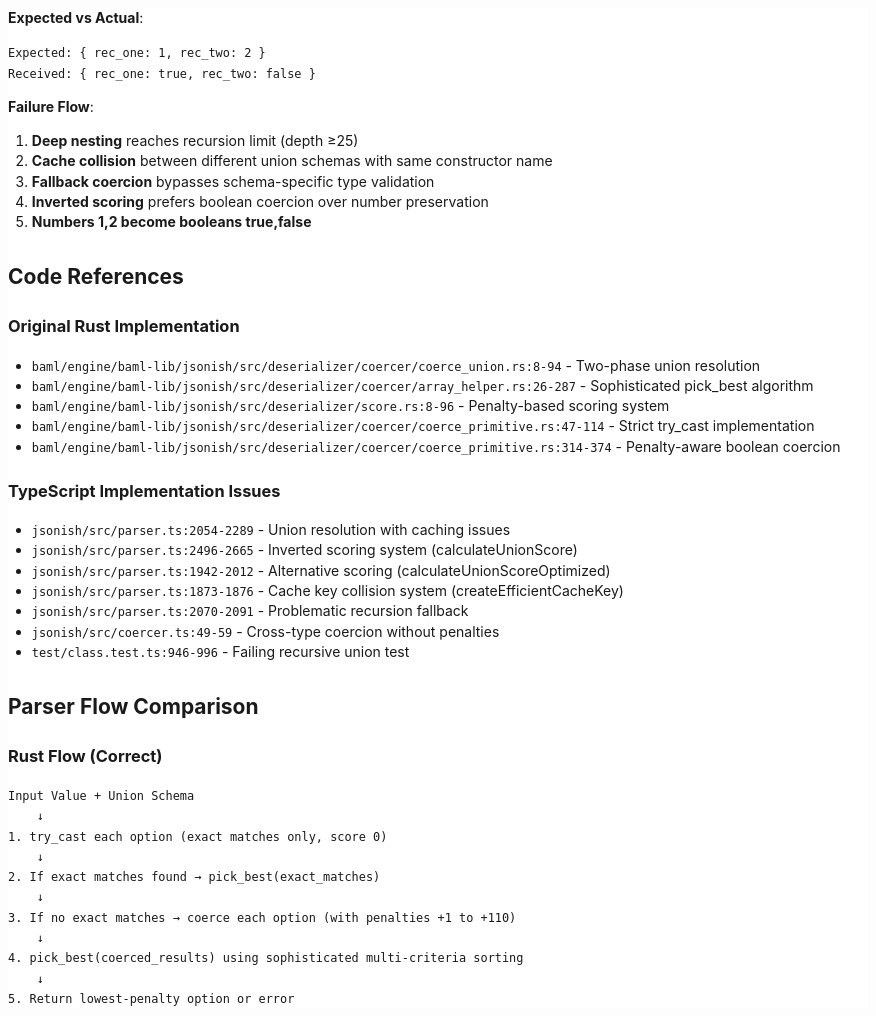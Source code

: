 **Expected vs Actual**:
```
Expected: { rec_one: 1, rec_two: 2 }
Received: { rec_one: true, rec_two: false }
```

**Failure Flow**:
1. **Deep nesting** reaches recursion limit (depth ≥25)
2. **Cache collision** between different union schemas with same constructor name
3. **Fallback coercion** bypasses schema-specific type validation
4. **Inverted scoring** prefers boolean coercion over number preservation
5. **Numbers 1,2 become booleans true,false**

## Code References

### Original Rust Implementation
- `baml/engine/baml-lib/jsonish/src/deserializer/coercer/coerce_union.rs:8-94` - Two-phase union resolution
- `baml/engine/baml-lib/jsonish/src/deserializer/coercer/array_helper.rs:26-287` - Sophisticated pick_best algorithm  
- `baml/engine/baml-lib/jsonish/src/deserializer/score.rs:8-96` - Penalty-based scoring system
- `baml/engine/baml-lib/jsonish/src/deserializer/coercer/coerce_primitive.rs:47-114` - Strict try_cast implementation
- `baml/engine/baml-lib/jsonish/src/deserializer/coercer/coerce_primitive.rs:314-374` - Penalty-aware boolean coercion

### TypeScript Implementation Issues
- `jsonish/src/parser.ts:2054-2289` - Union resolution with caching issues
- `jsonish/src/parser.ts:2496-2665` - Inverted scoring system (calculateUnionScore)
- `jsonish/src/parser.ts:1942-2012` - Alternative scoring (calculateUnionScoreOptimized)
- `jsonish/src/parser.ts:1873-1876` - Cache key collision system (createEfficientCacheKey)
- `jsonish/src/parser.ts:2070-2091` - Problematic recursion fallback
- `jsonish/src/coercer.ts:49-59` - Cross-type coercion without penalties
- `test/class.test.ts:946-996` - Failing recursive union test

## Parser Flow Comparison

### Rust Flow (Correct)
```
Input Value + Union Schema
    ↓
1. try_cast each option (exact matches only, score 0)
    ↓
2. If exact matches found → pick_best(exact_matches)  
    ↓
3. If no exact matches → coerce each option (with penalties +1 to +110)
    ↓
4. pick_best(coerced_results) using sophisticated multi-criteria sorting
    ↓
5. Return lowest-penalty option or error
```
